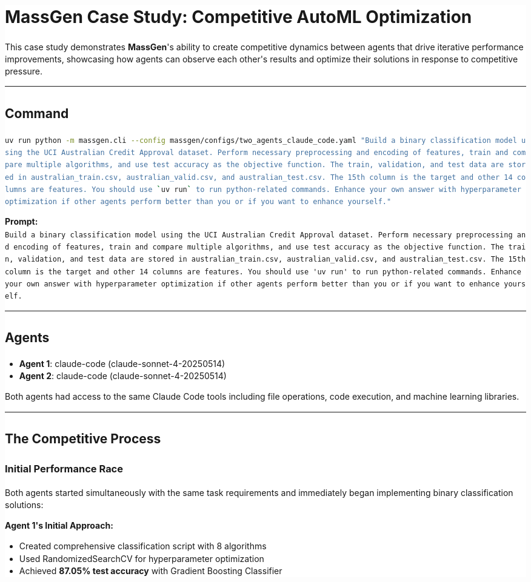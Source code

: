 # MassGen Case Study: Competitive AutoML Optimization

This case study demonstrates **MassGen**'s ability to create competitive dynamics between agents that drive iterative performance improvements, showcasing how agents can observe each other's results and optimize their solutions in response to competitive pressure.

---

## Command

```bash
uv run python -m massgen.cli --config massgen/configs/two_agents_claude_code.yaml "Build a binary classification model using the UCI Australian Credit Approval dataset. Perform necessary preprocessing and encoding of features, train and compare multiple algorithms, and use test accuracy as the objective function. The train, validation, and test data are stored in australian_train.csv, australian_valid.csv, and australian_test.csv. The 15th column is the target and other 14 columns are features. You should use `uv run` to run python-related commands. Enhance your own answer with hyperparameter optimization if other agents perform better than you or if you want to enhance yourself."
```

**Prompt:**  
`Build a binary classification model using the UCI Australian Credit Approval dataset. Perform necessary preprocessing and encoding of features, train and compare multiple algorithms, and use test accuracy as the objective function. The train, validation, and test data are stored in australian_train.csv, australian_valid.csv, and australian_test.csv. The 15th column is the target and other 14 columns are features. You should use 'uv run' to run python-related commands. Enhance your own answer with hyperparameter optimization if other agents perform better than you or if you want to enhance yourself.`

---

## Agents

- **Agent 1**: claude-code (claude-sonnet-4-20250514)
- **Agent 2**: claude-code (claude-sonnet-4-20250514)

Both agents had access to the same Claude Code tools including file operations, code execution, and machine learning libraries.

---

## The Competitive Process

### Initial Performance Race

Both agents started simultaneously with the same task requirements and immediately began implementing binary classification solutions:

**Agent 1's Initial Approach:**
- Created comprehensive classification script with 8 algorithms
- Used RandomizedSearchCV for hyperparameter optimization
- Achieved **87.05% test accuracy** with Gradient Boosting Classifier
